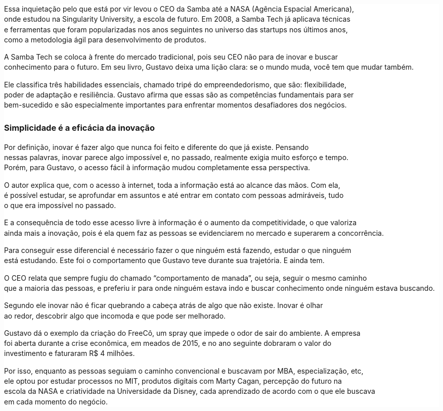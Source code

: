 Essa inquietação pelo que está por vir levou o CEO da Samba até a NASA (Agência Espacial Americana),<br> 
onde estudou na Singularity University, a escola de futuro. Em 2008, a Samba Tech já aplicava técnicas<br> 
e ferramentas que foram popularizadas nos anos seguintes no universo das startups nos últimos anos,<br> 
como a metodologia ágil para desenvolvimento de produtos.

A Samba Tech se coloca à frente do mercado tradicional, pois seu CEO não para de inovar e buscar<br> 
conhecimento para o futuro. Em seu livro, Gustavo deixa uma lição clara: se o mundo muda, você tem que mudar também.

Ele classifica três habilidades essenciais, chamado tripé do empreendedorismo, que são: flexibilidade,<br> 
poder de adaptação e resiliência. Gustavo afirma que essas são as competências fundamentais para ser<br> 
bem-sucedido e são especialmente importantes para enfrentar momentos desafiadores dos negócios.

### Simplicidade é a eficácia da inovação
Por definição, inovar é fazer algo que nunca foi feito e diferente do que já existe. Pensando<br> 
nessas palavras, inovar parece algo impossível e, no passado, realmente exigia muito esforço e tempo.<br> 
Porém, para Gustavo, o acesso fácil à informação mudou completamente essa perspectiva.

O autor explica que, com o acesso à internet, toda a informação está ao alcance das mãos. Com ela,<br> 
é possível estudar, se aprofundar em assuntos e até entrar em contato com pessoas admiráveis, tudo<br>
o que era impossível no passado.

E a consequência de todo esse acesso livre à informação é o aumento da competitividade, o que valoriza<br>
ainda mais a inovação, pois é ela quem faz as pessoas se evidenciarem no mercado e superarem a concorrência.

Para conseguir esse diferencial é necessário fazer o que ninguém está fazendo, estudar o que ninguém<br> 
está estudando. Este foi o comportamento que Gustavo teve durante sua trajetória. E ainda tem.

O CEO relata que sempre fugiu do chamado “comportamento de manada”, ou seja, seguir o mesmo caminho<br> 
que a maioria das pessoas, e preferiu ir para onde ninguém estava indo e buscar conhecimento onde ninguém estava buscando.

Segundo ele inovar não é ficar quebrando a cabeça atrás de algo que não existe. Inovar é olhar<br>
ao redor, descobrir algo que incomoda e que pode ser melhorado.

Gustavo dá o exemplo da criação do FreeCô, um spray que impede o odor de sair do ambiente. A empresa<br> 
foi aberta durante a crise econômica, em meados de 2015, e no ano seguinte dobraram o valor do<br> 
investimento e faturaram R$ 4 milhões.

Por isso, enquanto as pessoas seguiam o caminho convencional e buscavam por MBA, especialização, etc,<br> 
ele optou por estudar processos no MIT, produtos digitais com Marty Cagan, percepção do futuro na<br> 
escola da NASA e criatividade na Universidade da Disney, cada aprendizado de acordo com o que ele buscava<br> 
em cada momento do negócio.
